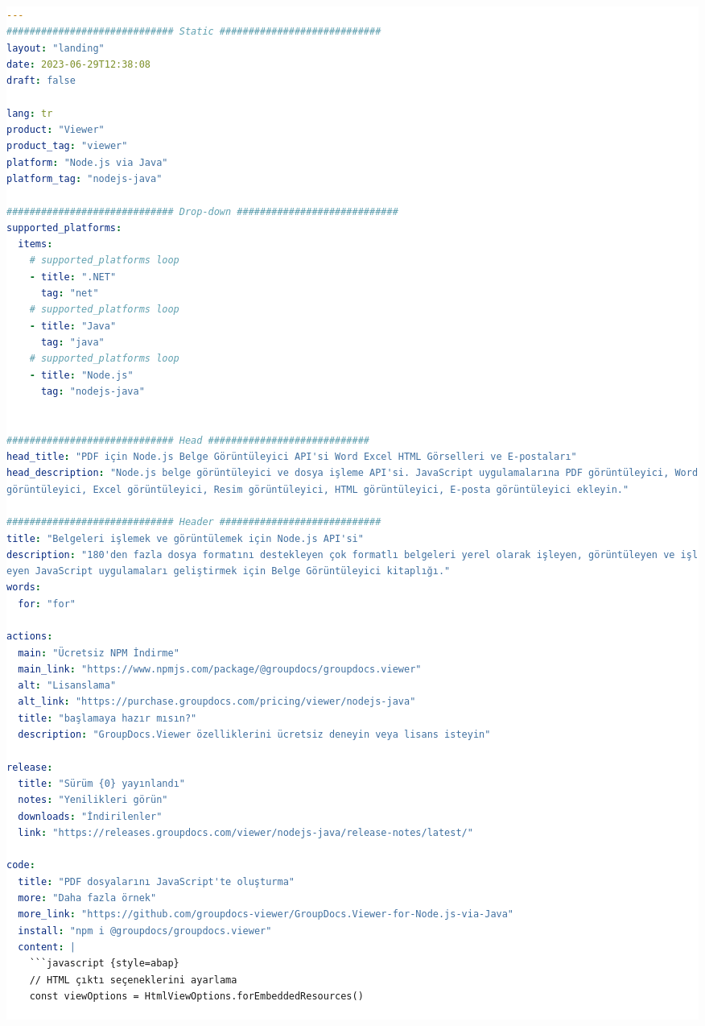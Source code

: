 ```yaml
---
############################# Static ############################
layout: "landing"
date: 2023-06-29T12:38:08
draft: false

lang: tr
product: "Viewer"
product_tag: "viewer"
platform: "Node.js via Java"
platform_tag: "nodejs-java"

############################# Drop-down ############################
supported_platforms:
  items:
    # supported_platforms loop
    - title: ".NET"
      tag: "net"
    # supported_platforms loop
    - title: "Java"
      tag: "java"
    # supported_platforms loop
    - title: "Node.js"
      tag: "nodejs-java" 


############################# Head ############################
head_title: "PDF için Node.js Belge Görüntüleyici API'si Word Excel HTML Görselleri ve E-postaları"
head_description: "Node.js belge görüntüleyici ve dosya işleme API'si. JavaScript uygulamalarına PDF görüntüleyici, Word görüntüleyici, Excel görüntüleyici, Resim görüntüleyici, HTML görüntüleyici, E-posta görüntüleyici ekleyin."

############################# Header ############################
title: "Belgeleri işlemek ve görüntülemek için Node.js API'si"
description: "180'den fazla dosya formatını destekleyen çok formatlı belgeleri yerel olarak işleyen, görüntüleyen ve işleyen JavaScript uygulamaları geliştirmek için Belge Görüntüleyici kitaplığı."
words:
  for: "for"

actions:
  main: "Ücretsiz NPM İndirme"
  main_link: "https://www.npmjs.com/package/@groupdocs/groupdocs.viewer"
  alt: "Lisanslama"
  alt_link: "https://purchase.groupdocs.com/pricing/viewer/nodejs-java"
  title: "başlamaya hazır mısın?"
  description: "GroupDocs.Viewer özelliklerini ücretsiz deneyin veya lisans isteyin"

release:
  title: "Sürüm {0} yayınlandı"
  notes: "Yenilikleri görün"
  downloads: "İndirilenler"
  link: "https://releases.groupdocs.com/viewer/nodejs-java/release-notes/latest/"

code:
  title: "PDF dosyalarını JavaScript'te oluşturma"
  more: "Daha fazla örnek"
  more_link: "https://github.com/groupdocs-viewer/GroupDocs.Viewer-for-Node.js-via-Java"
  install: "npm i @groupdocs/groupdocs.viewer"
  content: |
    ```javascript {style=abap}       
    // HTML çıktı seçeneklerini ayarlama
    const viewOptions = HtmlViewOptions.forEmbeddedResources()
    
```